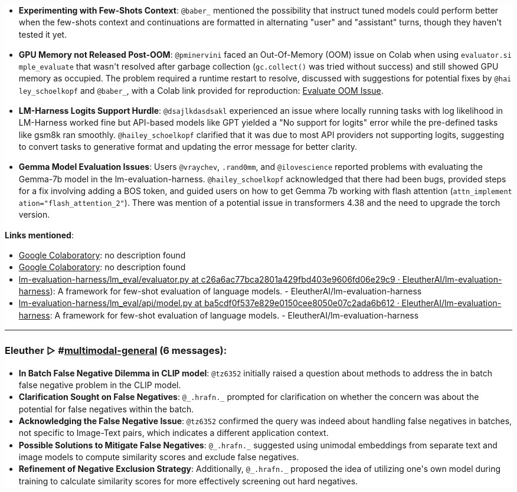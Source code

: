 - **Experimenting with Few-Shots Context**: `@baber_` mentioned the possibility that instruct tuned models could perform better when the few-shots context and continuations are formatted in alternating "user" and "assistant" turns, though they haven't tested it yet.

- **GPU Memory not Released Post-OOM**: `@pminervini` faced an Out-Of-Memory (OOM) issue on Colab when using `evaluator.simple_evaluate` that wasn't resolved after garbage collection (`gc.collect()` was tried without success) and still showed GPU memory as occupied. The problem required a runtime restart to resolve, discussed with suggestions for potential fixes by `@hailey_schoelkopf` and `@baber_`, with a Colab link provided for reproduction: [Evaluate OOM Issue](https://colab.research.google.com/drive/1u5MoN-QUfdNJXilFJAyJaGY1HlYWnfwX?usp=sharing).

- **LM-Harness Logits Support Hurdle**: `@dsajlkdasdsakl` experienced an issue where locally running tasks with log likelihood in LM-Harness worked fine but API-based models like GPT yielded a "No support for logits" error while the pre-defined tasks like gsm8k ran smoothly. `@hailey_schoelkopf` clarified that it was due to most API providers not supporting logits, suggesting to convert tasks to generative format and updating the error message for better clarity.

- **Gemma Model Evaluation Issues**: Users `@vraychev`, `.rand0mm`, and `@ilovescience` reported problems with evaluating the Gemma-7b model in the lm-evaluation-harness. `@hailey_schoelkopf` acknowledged that there had been bugs, provided steps for a fix involving adding a BOS token, and guided users on how to get Gemma 7b working with flash attention (`attn_implementation="flash_attention_2"`). There was mention of a potential issue in transformers 4.38 and the need to upgrade the torch version.

**Links mentioned**:

- [Google Colaboratory](https://colab.research.google.com/drive/1u5MoN-QUfdNJXilFJAyJaGY1HlYWnfwX?usp=): no description found
- [Google Colaboratory](https://colab.research.google.com/drive/1u5MoN-QUfdNJXilFJAyJaGY1HlYWnfwX?usp=sharing): no description found
- [lm-evaluation-harness/lm_eval/evaluator.py at c26a6ac77bca2801a429fbd403e9606fd06e29c9 · EleutherAI/lm-evaluation-harness](https://github.com/EleutherAI/lm-evaluation-harness/blob/c26a6ac77bca2801a429fbd403e9606fd06e29c9/lm_eval/evaluator.py#L190)): A framework for few-shot evaluation of language models. - EleutherAI/lm-evaluation-harness
- [lm-evaluation-harness/lm_eval/api/model.py at ba5cdf0f537e829e0150cee8050e07c2ada6b612 · EleutherAI/lm-evaluation-harness](https://github.com/EleutherAI/lm-evaluation-harness/blob/ba5cdf0f537e829e0150cee8050e07c2ada6b612/lm_eval/api/model.py#L277): A framework for few-shot evaluation of language models. - EleutherAI/lm-evaluation-harness

  

---


### Eleuther ▷ #[multimodal-general](https://discord.com/channels/729741769192767510/795089627089862656/1210092229738102804) (6 messages): 

- **In Batch False Negative Dilemma in CLIP model**: `@tz6352` initially raised a question about methods to address the in batch false negative problem in the CLIP model.
- **Clarification Sought on False Negatives**: `@_.hrafn._` prompted for clarification on whether the concern was about the potential for false negatives within the batch.
- **Acknowledging the False Negative Issue**: `@tz6352` confirmed the query was indeed about handling false negatives in batches, not specific to Image-Text pairs, which indicates a different application context.
- **Possible Solutions to Mitigate False Negatives**: `@_.hrafn._` suggested using unimodal embeddings from separate text and image models to compute similarity scores and exclude false negatives.
- **Refinement of Negative Exclusion Strategy**: Additionally, `@_.hrafn._` proposed the idea of utilizing one's own model during training to calculate similarity scores for more effectively screening out hard negatives.
  